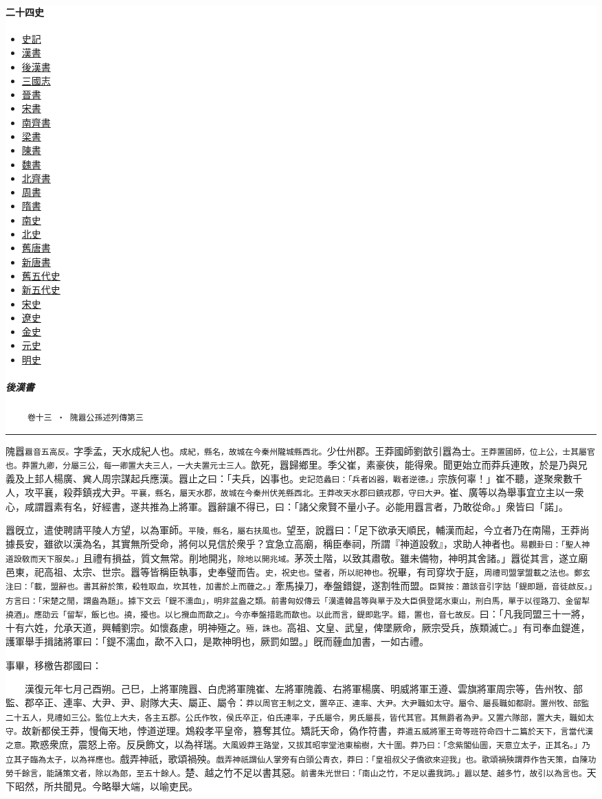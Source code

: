  



#### 二十四史

*   [史記](../a01/a01.md)
*   [漢書](../a02/a02.md)
*   [後漢書](../a03/a03.md)
*   [三國志](../a04/a04.md)
*   [晉書](../a05/a05.md)
*   [宋書](../a06/a06.md)
*   [南齊書](../a07/a07.md)
*   [梁書](../a08/a08.md)
*   [陳書](../a09/a09.md)
*   [魏書](../a10/a10.md)
*   [北齊書](../a11/a11.md)
*   [周書](../a12/a12.md)
*   [隋書](../a13/a13.md)
*   [南史](../a14/a14.md)
*   [北史](../a15/a15.md)
*   [舊唐書](../a16/a16.md)
*   [新唐書](../a17/a17.md)
*   [舊五代史](../a18/a18.md)
*   [新五代史](../a19/a19.md)
*   [宋史](../a20/a20.md)
*   [遼史](../a21/a21.md)
*   [金史](../a22/a22.md)
*   [元史](../a23/a23.md)
*   [明史](../a24/a24.md)


##### 後漢書
　　
	`卷十三 ‧ 隗囂公孫述列傳第三`   

* * *

隗囂`囂音五高反。`字季孟，天水成紀人也。`成紀，縣名，故城在今秦州隴城縣西北。`少仕州郡。王莽國師劉歆引囂為士。`王莽置國師，位上公，士其屬官也。莽置九卿，分屬三公，每一卿置大夫三人，一大夫置元士三人。`歆死，囂歸鄉里。季父崔，素豪俠，能得衆。聞更始立而莽兵連敗，於是乃與兄義及上邽人楊廣、兾人周宗謀起兵應漢。囂止之曰：「夫兵，凶事也。`史記范蠡曰：「兵者凶器，戰者逆德。」`宗族何辜！」崔不聽，遂聚衆數千人，攻平襄，殺莽鎮戎大尹。`平襄，縣名，屬天水郡，故城在今秦州伏羌縣西北。王莽改天水郡曰鎮戎郡，守曰大尹。`崔、廣等以為舉事宜立主以一衆心，咸謂囂素有名，好經書，遂共推為上將軍。囂辭讓不得已，曰：「諸父衆賢不量小子。必能用囂言者，乃敢從命。」衆皆曰「諾」。

囂旣立，遣使聘請平陵人方望，以為軍師。`平陵，縣名，屬右扶風也。`望至，說囂曰：「足下欲承天順民，輔漢而起，今立者乃在南陽，王莽尚據長安，雖欲以漢為名，其實無所受命，將何以見信於衆乎？宜急立高廟，稱臣奉祠，所謂『神道設敎』，求助人神者也。`易觀卦曰：「聖人神道設敎而天下服矣。」`且禮有損益，質文無常。削地開兆，`除地以開兆域。`茅茨土階，以致其肅敬。雖未備物，神明其舍諸。」囂從其言，遂立廟邑東，祀高祖、太宗、世宗。囂等皆稱臣執事，史奉璧而告。`史，祝史也。璧者，所以祀神也。`祝畢，有司穿坎于庭，`周禮司盟掌盟載之法也。鄭玄注曰：「載，盟辭也。書其辭於策，殺牲取血，坎其牲，加書於上而薶之。」`牽馬操刀，奉盤錯鍉，遂割牲而盟。`臣賢按：蕭該音引字詁「鍉即題，音徒啟反。」方言曰：「宋楚之閒，謂盎為題」。據下文云「鍉不濡血」，明非盆盎之類。前書匈奴傳云「漢遣韓昌等與單于及大臣俱登諾水東山，刑白馬，單于以徑路刀、金留犁撓酒」。應劭云「留犁，飯匕也。撓，擾也。以匕攪血而歃之」。今亦奉盤措匙而歃也。以此而言，鍉即匙字。錯，置也，音七故反。`曰：「凡我同盟三十一將，十有六姓，允承天道，興輔劉宗。如懷姦慮，明神殛之。`殛，誅也。`高祖、文皇、武皇，俾墜厥命，厥宗受兵，族類滅亡。」有司奉血鍉進，護軍舉手揖諸將軍曰：「鍉不濡血，歃不入口，是欺神明也，厥罰如盟。」旣而薶血加書，一如古禮。

事畢，移檄告郡國曰：

　　漢復元年七月己酉朔。己巳，上將軍隗囂、白虎將軍隗崔、左將軍隗義、右將軍楊廣、明威將軍王遵、雲旗將軍周宗等，告州牧、部監、郡卒正、連率、大尹、尹、尉隊大夫、屬正、屬令：`莽以周官王制之文，置卒正、連率、大尹。大尹職如太守。屬令、屬長職如都尉。置州牧、部監二十五人，見禮如三公。監位上大夫，各主五郡。公氏作牧，侯氏卒正，伯氏連率，子氏屬令，男氏屬長，皆代其官。其無爵者為尹。又置六隊部，置大夫，職如太守。`故新都侯王莽，慢侮天地，悖道逆理。鴆殺孝平皇帝，篡奪其位。矯託天命，偽作符書，`莽遣五威將軍王竒等班符命四十二篇於天下，言當代漢之意。`欺惑衆庶，震怒上帝。反戾飾文，以為祥瑞。`大風毀莽王路堂，又拔其昭寧堂池東榆樹，大十圍。莽乃曰：「念紫閣仙圖，天意立太子，正其名。」乃立其子臨為太子，以為祥應也。`戲弄神祇，歌頌禍殃。`戲弄神祇謂仙人掌旁有白頭公青衣，莽曰：「皇祖叔父子僑欲來迎我」也。歌頌禍殃謂莽作告天策，自陳功勞千餘言，能誦策文者，除以為郎，至五十餘人。`楚、越之竹不足以書其惡。`前書朱光世曰：「南山之竹，不足以盡我詞。」囂以楚、越多竹，故引以為言也。`天下昭然，所共聞見。今略舉大端，以喻吏民。

